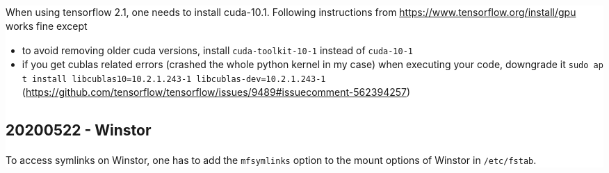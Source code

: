 When using tensorflow 2.1, one needs to install cuda-10.1. Following instructions from https://www.tensorflow.org/install/gpu works fine except

- to avoid removing older cuda versions, install `cuda-toolkit-10-1` instead of `cuda-10-1`
- if you get cublas related errors (crashed the whole python kernel in my case) when executing your code, downgrade it `sudo apt install libcublas10=10.2.1.243-1 libcublas-dev=10.2.1.243-1` (https://github.com/tensorflow/tensorflow/issues/9489#issuecomment-562394257)


## 20200522 - Winstor

To access symlinks on Winstor, one has to add the `mfsymlinks` option to the mount options of Winstor in `/etc/fstab`.
